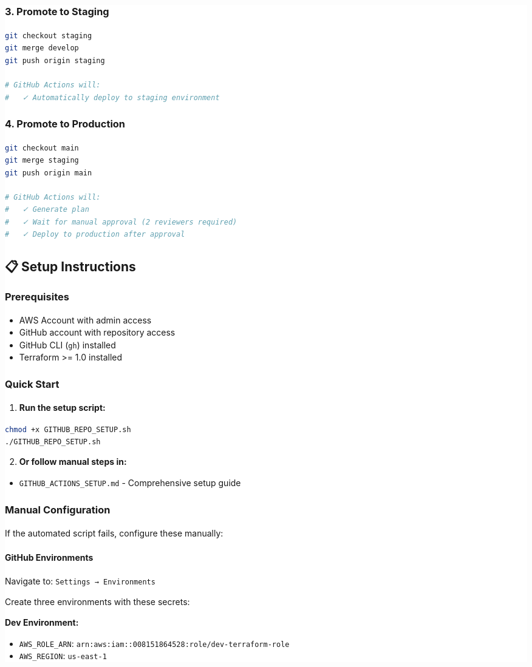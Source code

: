 ### 3. Promote to Staging
```bash
git checkout staging
git merge develop
git push origin staging

# GitHub Actions will:
#   ✓ Automatically deploy to staging environment
```

### 4. Promote to Production
```bash
git checkout main
git merge staging
git push origin main

# GitHub Actions will:
#   ✓ Generate plan
#   ✓ Wait for manual approval (2 reviewers required)
#   ✓ Deploy to production after approval
```

## 📋 Setup Instructions

### Prerequisites
- AWS Account with admin access
- GitHub account with repository access
- GitHub CLI (`gh`) installed
- Terraform >= 1.0 installed

### Quick Start

1. **Run the setup script:**
```bash
chmod +x GITHUB_REPO_SETUP.sh
./GITHUB_REPO_SETUP.sh
```

2. **Or follow manual steps in:**
- `GITHUB_ACTIONS_SETUP.md` - Comprehensive setup guide

### Manual Configuration

If the automated script fails, configure these manually:

#### GitHub Environments
Navigate to: `Settings → Environments`

Create three environments with these secrets:

**Dev Environment:**
- `AWS_ROLE_ARN`: `arn:aws:iam::008151864528:role/dev-terraform-role`
- `AWS_REGION`: `us-east-1`
